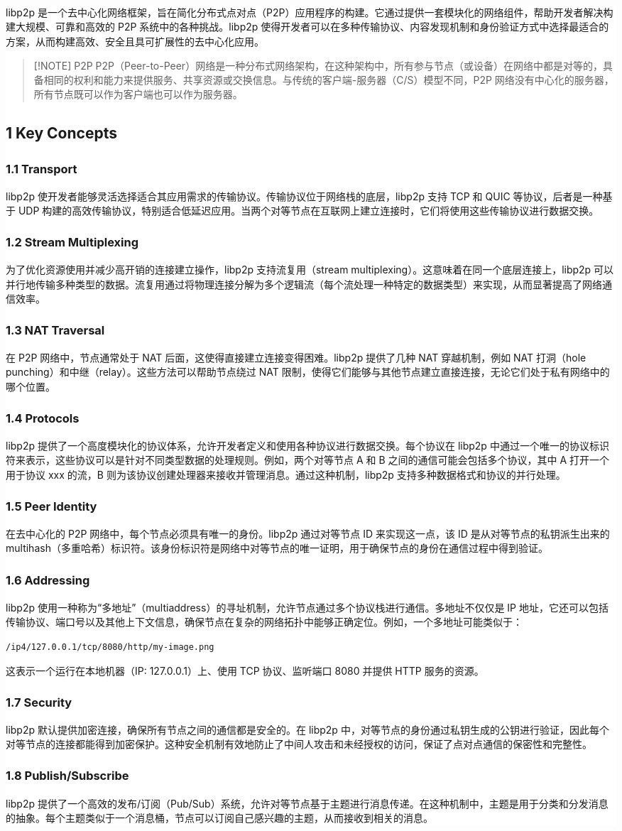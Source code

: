 libp2p 是一个去中心化网络框架，旨在简化分布式点对点（P2P）应用程序的构建。它通过提供一套模块化的网络组件，帮助开发者解决构建大规模、可靠和高效的 P2P 系统中的各种挑战。libp2p 使得开发者可以在多种传输协议、内容发现机制和身份验证方式中选择最适合的方案，从而构建高效、安全且具可扩展性的去中心化应用。

> [!NOTE] P2P
> P2P（Peer-to-Peer）网络是一种分布式网络架构，在这种架构中，所有参与节点（或设备）在网络中都是对等的，具备相同的权利和能力来提供服务、共享资源或交换信息。与传统的客户端-服务器（C/S）模型不同，P2P 网络没有中心化的服务器，所有节点既可以作为客户端也可以作为服务器。

## 1 Key Concepts

### 1.1 Transport

libp2p 使开发者能够灵活选择适合其应用需求的传输协议。传输协议位于网络栈的底层，libp2p 支持 TCP 和 QUIC 等协议，后者是一种基于 UDP 构建的高效传输协议，特别适合低延迟应用。当两个对等节点在互联网上建立连接时，它们将使用这些传输协议进行数据交换。

### 1.2 Stream Multiplexing

为了优化资源使用并减少高开销的连接建立操作，libp2p 支持流复用（stream multiplexing）。这意味着在同一个底层连接上，libp2p 可以并行地传输多种类型的数据。流复用通过将物理连接分解为多个逻辑流（每个流处理一种特定的数据类型）来实现，从而显著提高了网络通信效率。

### 1.3 NAT Traversal

在 P2P 网络中，节点通常处于 NAT 后面，这使得直接建立连接变得困难。libp2p 提供了几种 NAT 穿越机制，例如 NAT 打洞（hole punching）和中继（relay）。这些方法可以帮助节点绕过 NAT 限制，使得它们能够与其他节点建立直接连接，无论它们处于私有网络中的哪个位置。

### 1.4 Protocols

libp2p 提供了一个高度模块化的协议体系，允许开发者定义和使用各种协议进行数据交换。每个协议在 libp2p 中通过一个唯一的协议标识符来表示，这些协议可以是针对不同类型数据的处理规则。例如，两个对等节点 A 和 B 之间的通信可能会包括多个协议，其中 A 打开一个用于协议 xxx 的流，B 则为该协议创建处理器来接收并管理消息。通过这种机制，libp2p 支持多种数据格式和协议的并行处理。

### 1.5 Peer Identity

在去中心化的 P2P 网络中，每个节点必须具有唯一的身份。libp2p 通过对等节点 ID 来实现这一点，该 ID 是从对等节点的私钥派生出来的 multihash（多重哈希）标识符。该身份标识符是网络中对等节点的唯一证明，用于确保节点的身份在通信过程中得到验证。

### 1.6 Addressing

libp2p 使用一种称为“多地址”（multiaddress）的寻址机制，允许节点通过多个协议栈进行通信。多地址不仅仅是 IP 地址，它还可以包括传输协议、端口号以及其他上下文信息，确保节点在复杂的网络拓扑中能够正确定位。例如，一个多地址可能类似于：

```
/ip4/127.0.0.1/tcp/8080/http/my-image.png
```

这表示一个运行在本地机器（IP: 127.0.0.1）上、使用 TCP 协议、监听端口 8080 并提供 HTTP 服务的资源。

### 1.7 Security

libp2p 默认提供加密连接，确保所有节点之间的通信都是安全的。在 libp2p 中，对等节点的身份通过私钥生成的公钥进行验证，因此每个对等节点的连接都能得到加密保护。这种安全机制有效地防止了中间人攻击和未经授权的访问，保证了点对点通信的保密性和完整性。

### 1.8 Publish/Subscribe

libp2p 提供了一个高效的发布/订阅（Pub/Sub）系统，允许对等节点基于主题进行消息传递。在这种机制中，主题是用于分类和分发消息的抽象。每个主题类似于一个消息桶，节点可以订阅自己感兴趣的主题，从而接收到相关的消息。
